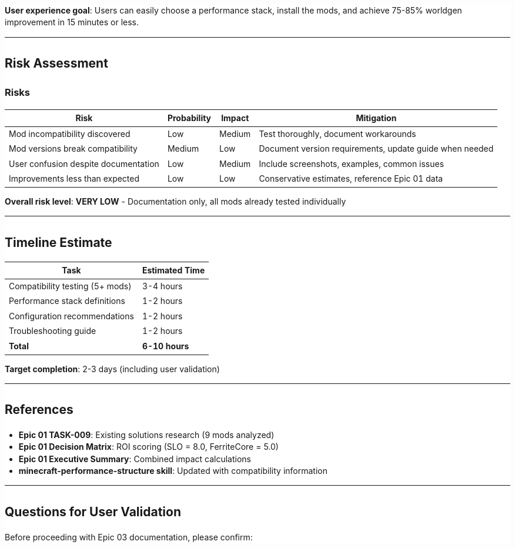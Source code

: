 **User experience goal**: Users can easily choose a performance stack, install the mods, and achieve 75-85% worldgen improvement in 15 minutes or less.

---

## Risk Assessment

### Risks

| Risk | Probability | Impact | Mitigation |
|------|-------------|--------|------------|
| Mod incompatibility discovered | Low | Medium | Test thoroughly, document workarounds |
| Mod versions break compatibility | Medium | Low | Document version requirements, update guide when needed |
| User confusion despite documentation | Low | Medium | Include screenshots, examples, common issues |
| Improvements less than expected | Low | Low | Conservative estimates, reference Epic 01 data |

**Overall risk level**: **VERY LOW** - Documentation only, all mods already tested individually

---

## Timeline Estimate

| Task | Estimated Time |
|------|----------------|
| Compatibility testing (5+ mods) | 3-4 hours |
| Performance stack definitions | 1-2 hours |
| Configuration recommendations | 1-2 hours |
| Troubleshooting guide | 1-2 hours |
| **Total** | **6-10 hours** |

**Target completion**: 2-3 days (including user validation)

---

## References

- **Epic 01 TASK-009**: Existing solutions research (9 mods analyzed)
- **Epic 01 Decision Matrix**: ROI scoring (SLO = 8.0, FerriteCore = 5.0)
- **Epic 01 Executive Summary**: Combined impact calculations
- **minecraft-performance-structure skill**: Updated with compatibility information

---

## Questions for User Validation

Before proceeding with Epic 03 documentation, please confirm:
